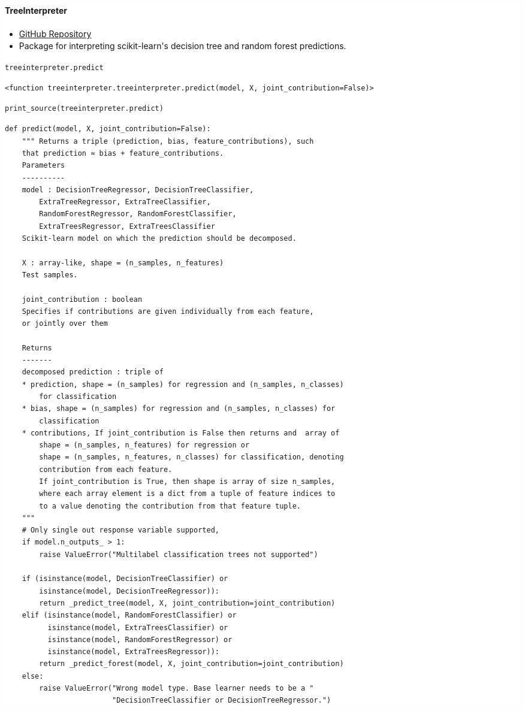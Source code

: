 #### TreeInterpreter
* [GitHub Repository](https://github.com/andosa/treeinterpreter)
* Package for interpreting scikit-learn's decision tree and random forest predictions.

```python
treeinterpreter.predict
```
```text
<function treeinterpreter.treeinterpreter.predict(model, X, joint_contribution=False)>
```

```python
print_source(treeinterpreter.predict)
```
```text
def predict(model, X, joint_contribution=False):
    """ Returns a triple (prediction, bias, feature_contributions), such
    that prediction ≈ bias + feature_contributions.
    Parameters
    ----------
    model : DecisionTreeRegressor, DecisionTreeClassifier,
        ExtraTreeRegressor, ExtraTreeClassifier,
        RandomForestRegressor, RandomForestClassifier,
        ExtraTreesRegressor, ExtraTreesClassifier
    Scikit-learn model on which the prediction should be decomposed.

    X : array-like, shape = (n_samples, n_features)
    Test samples.
    
    joint_contribution : boolean
    Specifies if contributions are given individually from each feature,
    or jointly over them

    Returns
    -------
    decomposed prediction : triple of
    * prediction, shape = (n_samples) for regression and (n_samples, n_classes)
        for classification
    * bias, shape = (n_samples) for regression and (n_samples, n_classes) for
        classification
    * contributions, If joint_contribution is False then returns and  array of 
        shape = (n_samples, n_features) for regression or
        shape = (n_samples, n_features, n_classes) for classification, denoting
        contribution from each feature.
        If joint_contribution is True, then shape is array of size n_samples,
        where each array element is a dict from a tuple of feature indices to
        to a value denoting the contribution from that feature tuple.
    """
    # Only single out response variable supported,
    if model.n_outputs_ > 1:
        raise ValueError("Multilabel classification trees not supported")

    if (isinstance(model, DecisionTreeClassifier) or
        isinstance(model, DecisionTreeRegressor)):
        return _predict_tree(model, X, joint_contribution=joint_contribution)
    elif (isinstance(model, RandomForestClassifier) or
          isinstance(model, ExtraTreesClassifier) or
          isinstance(model, RandomForestRegressor) or
          isinstance(model, ExtraTreesRegressor)):
        return _predict_forest(model, X, joint_contribution=joint_contribution)
    else:
        raise ValueError("Wrong model type. Base learner needs to be a "
                         "DecisionTreeClassifier or DecisionTreeRegressor.")
```
